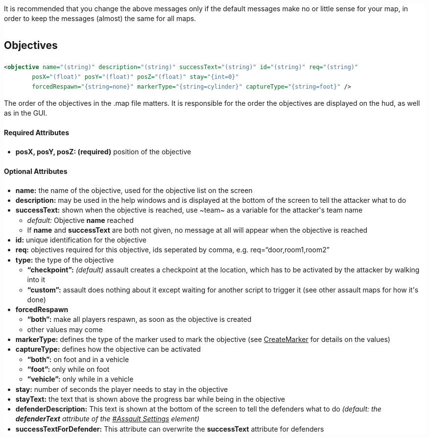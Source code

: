 It is recommended that you change the above messages only if the default messages make no or little sense for your map, in order to keep the messages (almost) the same for all maps.

Objectives
----------

``` xml
<objective name="(string)" description="(string)" successText="(string)" id="(string)" req="(string)"
        posX="(float)" posY="(float)" posZ="(float)" stay="{int=0}"
        forcedRespawn="{string=none}" markerType="{string=cylinder}" captureType="{string=foot}" />
```

The order of the objectives in the .map file matters. It is responsible for the order the objectives are displayed on the hud, as well as in the GUI.

#### Required Attributes

-   **posX, posY, posZ: (required)** position of the objective

#### Optional Attributes

-   **name:** the name of the objective, used for the objective list on the screen
-   **description:** may be used in the help windows and is displayed at the bottom of the screen to tell the attacker what to do
-   **successText:** shown when the objective is reached, use ~team~ as a variable for the attacker's team name
    -   *default:* Objective **name** reached
    -   If **name** and **successText** are both not given, no message at all will appear when the objective is reached
-   **id:** unique identification for the objective
-   **req:** objectives required for this objective, ids seperated by comma, e.g. req=“door,room1,room2”
-   **type:** the type of the objective
    -   **“checkpoint”:** *(default)* assault creates a checkpoint at the location, which has to be activated by the attacker by walking into it
    -   **“custom”:** assault does nothing about it except waiting for another script to trigger it (see other assault maps for how it's done)
-   **forcedRespawn**
    -   **“both”:** make all players respawn, as soon as the objective is created
    -   other values may come
-   **markerType:** defines the type of the marker used to mark the objective (see [CreateMarker](/docs/CreateMarker.md "wikilink") for details on the values)
-   **captureType:** defines how the objective can be activated
    -   **“both”:** on foot and in a vehicle
    -   **“foot”:** only while on foot
    -   **“vehicle”:** only while in a vehicle
-   **stay:** number of seconds the player needs to stay in the objective
-   **stayText:** the text that is shown above the progress bar while being in the objective
-   **defenderDescription:** This text is shown at the bottom of the screen to tell the defenders what to do *(default: the **defenderText** attribute of the [\#Assault Settings](/docs/#Assault_Settings.md "wikilink") element)*
-   **successTextForDefender:** This attribute can overwrite the **successText** attribute for defenders
